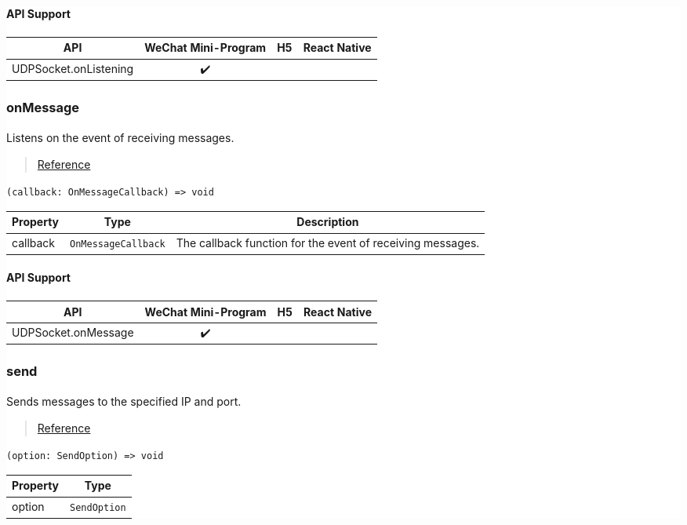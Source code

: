   </tbody>
</table>

#### API Support

|          API          | WeChat Mini-Program | H5 | React Native |
|:---------------------:|:-------------------:|:--:|:------------:|
| UDPSocket.onListening |         ✔️          |    |              |

### onMessage

Listens on the event of receiving messages.

> [Reference](https://developers.weixin.qq.com/miniprogram/dev/api/network/udp/UDPSocket.onMessage.html)

```tsx
(callback: OnMessageCallback) => void
```

<table>
  <thead>
    <tr>
      <th>Property</th>
      <th>Type</th>
      <th>Description</th>
    </tr>
  </thead>
  <tbody>
    <tr>
      <td>callback</td>
      <td><code>OnMessageCallback</code></td>
      <td>The callback function for the event of receiving messages.</td>
    </tr>
  </tbody>
</table>

#### API Support

|         API         | WeChat Mini-Program | H5 | React Native |
|:-------------------:|:-------------------:|:--:|:------------:|
| UDPSocket.onMessage |         ✔️          |    |              |

### send

Sends messages to the specified IP and port.

> [Reference](https://developers.weixin.qq.com/miniprogram/dev/api/network/udp/UDPSocket.send.html)

```tsx
(option: SendOption) => void
```

<table>
  <thead>
    <tr>
      <th>Property</th>
      <th>Type</th>
    </tr>
  </thead>
  <tbody>
    <tr>
      <td>option</td>
      <td><code>SendOption</code></td>
    </tr>
  </tbody>
</table>
